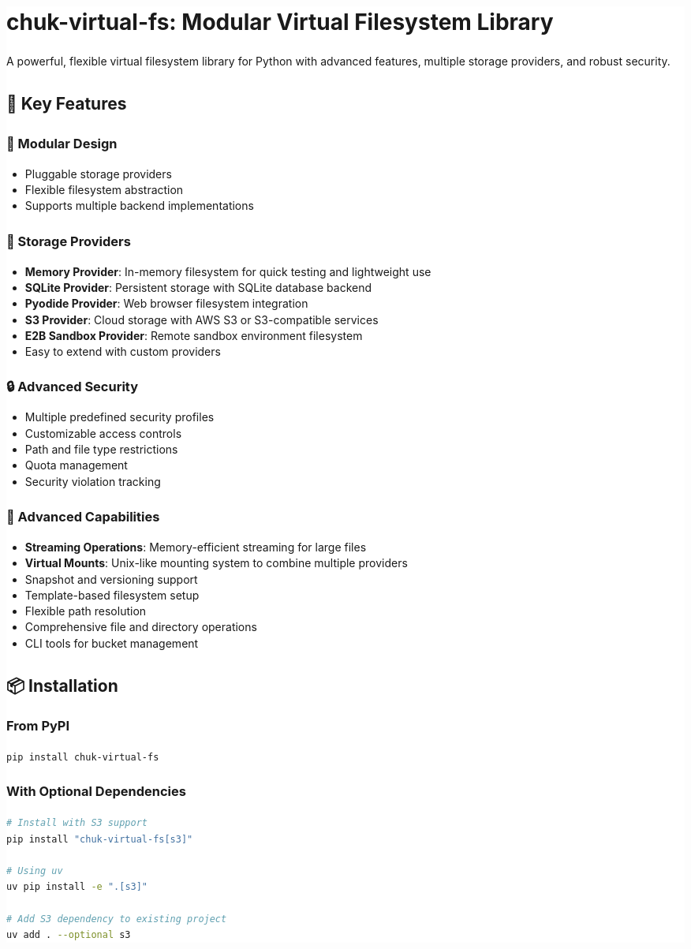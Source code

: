 # chuk-virtual-fs: Modular Virtual Filesystem Library

A powerful, flexible virtual filesystem library for Python with advanced features, multiple storage providers, and robust security.

## 🌟 Key Features

### 🔧 Modular Design
- Pluggable storage providers
- Flexible filesystem abstraction
- Supports multiple backend implementations

### 💾 Storage Providers
- **Memory Provider**: In-memory filesystem for quick testing and lightweight use
- **SQLite Provider**: Persistent storage with SQLite database backend
- **Pyodide Provider**: Web browser filesystem integration
- **S3 Provider**: Cloud storage with AWS S3 or S3-compatible services
- **E2B Sandbox Provider**: Remote sandbox environment filesystem
- Easy to extend with custom providers

### 🔒 Advanced Security
- Multiple predefined security profiles
- Customizable access controls
- Path and file type restrictions
- Quota management
- Security violation tracking

### 🚀 Advanced Capabilities
- **Streaming Operations**: Memory-efficient streaming for large files
- **Virtual Mounts**: Unix-like mounting system to combine multiple providers
- Snapshot and versioning support
- Template-based filesystem setup
- Flexible path resolution
- Comprehensive file and directory operations
- CLI tools for bucket management

## 📦 Installation

### From PyPI

```bash
pip install chuk-virtual-fs
```

### With Optional Dependencies

```bash
# Install with S3 support
pip install "chuk-virtual-fs[s3]"

# Using uv
uv pip install -e ".[s3]"

# Add S3 dependency to existing project
uv add . --optional s3
```
